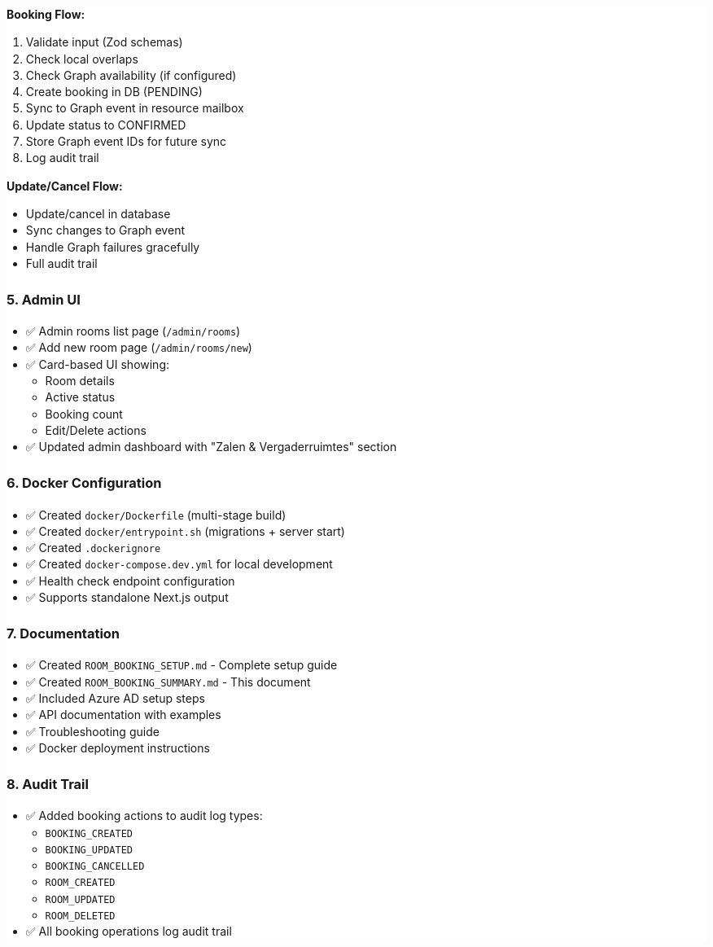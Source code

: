 **Booking Flow:**
1. Validate input (Zod schemas)
2. Check local overlaps
3. Check Graph availability (if configured)
4. Create booking in DB (PENDING)
5. Sync to Graph event in resource mailbox
6. Update status to CONFIRMED
7. Store Graph event IDs for future sync
8. Log audit trail

**Update/Cancel Flow:**
- Update/cancel in database
- Sync changes to Graph event
- Handle Graph failures gracefully
- Full audit trail

### 5. Admin UI
- ✅ Admin rooms list page (`/admin/rooms`)
- ✅ Add new room page (`/admin/rooms/new`)
- ✅ Card-based UI showing:
  - Room details
  - Active status
  - Booking count
  - Edit/Delete actions
- ✅ Updated admin dashboard with "Zalen & Vergaderruimtes" section

### 6. Docker Configuration
- ✅ Created `docker/Dockerfile` (multi-stage build)
- ✅ Created `docker/entrypoint.sh` (migrations + server start)
- ✅ Created `.dockerignore`
- ✅ Created `docker-compose.dev.yml` for local development
- ✅ Health check endpoint configuration
- ✅ Supports standalone Next.js output

### 7. Documentation
- ✅ Created `ROOM_BOOKING_SETUP.md` - Complete setup guide
- ✅ Created `ROOM_BOOKING_SUMMARY.md` - This document
- ✅ Included Azure AD setup steps
- ✅ API documentation with examples
- ✅ Troubleshooting guide
- ✅ Docker deployment instructions

### 8. Audit Trail
- ✅ Added booking actions to audit log types:
  - `BOOKING_CREATED`
  - `BOOKING_UPDATED`
  - `BOOKING_CANCELLED`
  - `ROOM_CREATED`
  - `ROOM_UPDATED`
  - `ROOM_DELETED`
- ✅ All booking operations log audit trail
